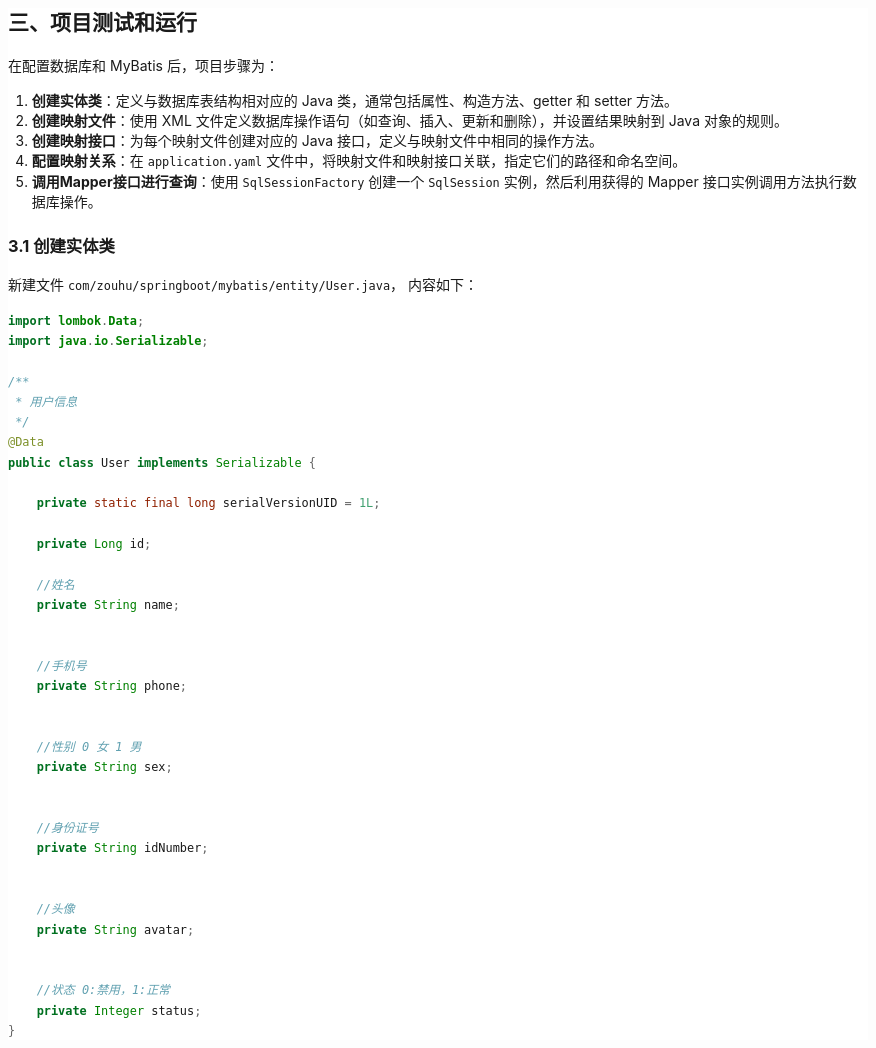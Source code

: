 

## 三、项目测试和运行

在配置数据库和 MyBatis 后，项目步骤为：

1. **创建实体类**：定义与数据库表结构相对应的 Java 类，通常包括属性、构造方法、getter 和 setter 方法。
2. **创建映射文件**：使用 XML 文件定义数据库操作语句（如查询、插入、更新和删除），并设置结果映射到 Java 对象的规则。
3. **创建映射接口**：为每个映射文件创建对应的 Java 接口，定义与映射文件中相同的操作方法。
4. **配置映射关系**：在 `application.yaml` 文件中，将映射文件和映射接口关联，指定它们的路径和命名空间。
5. **调用Mapper接口进行查询**：使用 `SqlSessionFactory` 创建一个 `SqlSession` 实例，然后利用获得的 Mapper 接口实例调用方法执行数据库操作。



### 3.1 创建实体类

新建文件 `com/zouhu/springboot/mybatis/entity/User.java`， 内容如下：

```java
import lombok.Data;
import java.io.Serializable;

/**
 * 用户信息
 */
@Data
public class User implements Serializable {

    private static final long serialVersionUID = 1L;

    private Long id;

    //姓名
    private String name;


    //手机号
    private String phone;


    //性别 0 女 1 男
    private String sex;


    //身份证号
    private String idNumber;


    //头像
    private String avatar;


    //状态 0:禁用，1:正常
    private Integer status;
}
```
